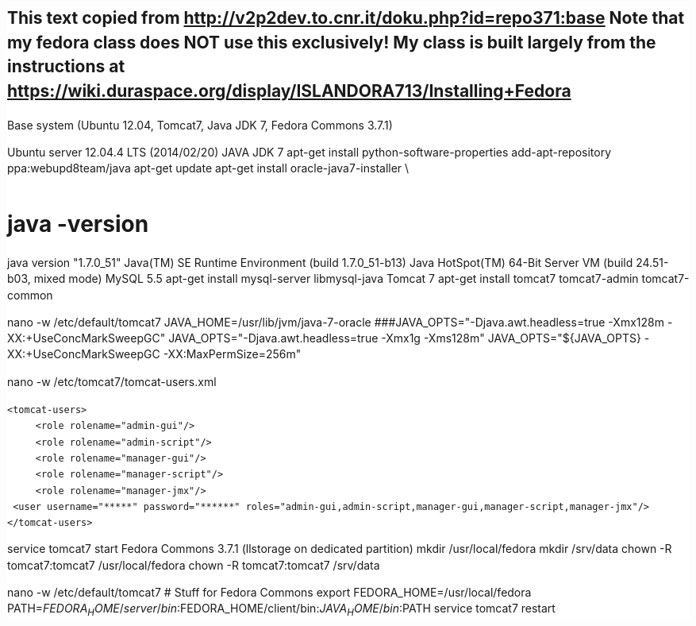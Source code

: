 This text copied from http://v2p2dev.to.cnr.it/doku.php?id=repo371:base
Note that my fedora class does NOT use this exclusively!  My class is 
built largely from the instructions at 
https://wiki.duraspace.org/display/ISLANDORA713/Installing+Fedora
------------------------------------------------------------------------ 

Base system (Ubuntu 12.04, Tomcat7, Java JDK 7, Fedora Commons 3.7.1)

Ubuntu server 12.04.4 LTS (2014/02/20)
JAVA JDK 7
apt-get install python-software-properties
add-apt-repository ppa:webupd8team/java
apt-get update
apt-get install oracle-java7-installer
\\
# java -version
java version "1.7.0_51"
Java(TM) SE Runtime Environment (build 1.7.0_51-b13)
Java HotSpot(TM) 64-Bit Server VM (build 24.51-b03, mixed mode)
MySQL 5.5
apt-get install mysql-server libmysql-java
Tomcat 7
apt-get install tomcat7 tomcat7-admin tomcat7-common

nano -w /etc/default/tomcat7
     JAVA_HOME=/usr/lib/jvm/java-7-oracle
     ###JAVA_OPTS="-Djava.awt.headless=true -Xmx128m -XX:+UseConcMarkSweepGC"
     JAVA_OPTS="-Djava.awt.headless=true -Xmx1g -Xms128m"
     JAVA_OPTS="${JAVA_OPTS} -XX:+UseConcMarkSweepGC -XX:MaxPermSize=256m"

nano -w /etc/tomcat7/tomcat-users.xml

	<tomcat-users>         
         <role rolename="admin-gui"/>
         <role rolename="admin-script"/>
         <role rolename="manager-gui"/>
         <role rolename="manager-script"/>
         <role rolename="manager-jmx"/>
	 <user username="*****" password="******" roles="admin-gui,admin-script,manager-gui,manager-script,manager-jmx"/> 
	</tomcat-users>

service tomcat7 start
Fedora Commons 3.7.1 (llstorage on dedicated partition)
mkdir /usr/local/fedora
mkdir /srv/data
chown -R tomcat7:tomcat7 /usr/local/fedora
chown -R tomcat7:tomcat7 /srv/data

nano -w /etc/default/tomcat7
	# Stuff for Fedora Commons
	export FEDORA_HOME=/usr/local/fedora
	PATH=$FEDORA_HOME/server/bin:$FEDORA_HOME/client/bin:$JAVA_HOME/bin:$PATH
service tomcat7 restart
